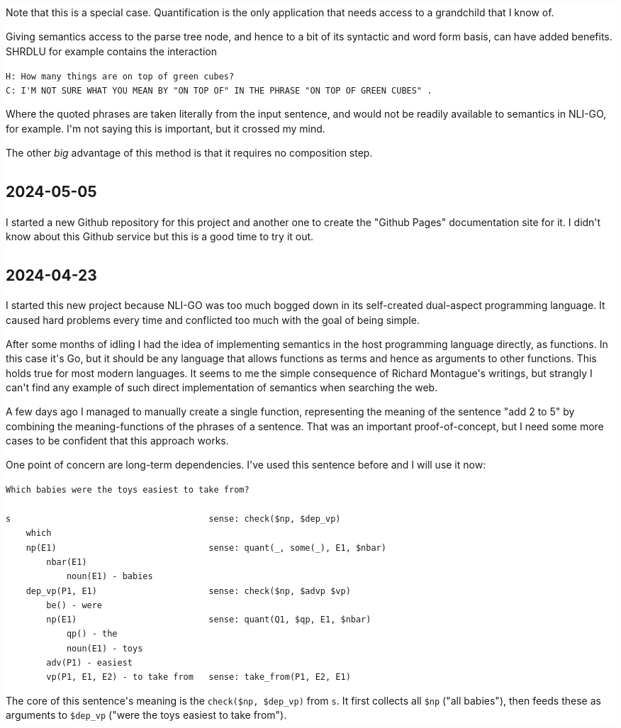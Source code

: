 Note that this is a special case. Quantification is the only application that needs access to a grandchild that I know of.

Giving semantics access to the parse tree node, and hence to a bit of its syntactic and word form basis, can have added benefits. SHRDLU for example contains the interaction

    H: How many things are on top of green cubes?
    C: I'M NOT SURE WHAT YOU MEAN BY "ON TOP OF" IN THE PHRASE "ON TOP OF GREEN CUBES" .

Where the quoted phrases are taken literally from the input sentence, and would not be readily available to semantics in NLI-GO, for example. I'm not saying this is important, but it crossed my mind.

The other _big_ advantage of this method is that it requires no composition step.

## 2024-05-05

I started a new Github repository for this project and another one to create the "Github Pages" documentation site for it. I didn't know about this Github service but this is a good time to try it out.

## 2024-04-23

I started this new project because NLI-GO was too much bogged down in its self-created dual-aspect programming language. It caused hard problems every time and conflicted too much with the goal of being simple.

After some months of idling I had the idea of implementing semantics in the host programming language directly, as functions. In this case it's Go, but it should be any language that allows functions as terms and hence as arguments to other functions. This holds true for most modern languages. It seems to me the simple consequence of Richard Montague's writings, but strangly I can't find any example of such direct implementation of semantics when searching the web.

A few days ago I managed to manually create a single function, representing the meaning of the sentence "add 2 to 5" by combining the meaning-functions of the phrases of a sentence. That was an important proof-of-concept, but I need some more cases to be confident that this approach works.

One point of concern are long-term dependencies. I've used this sentence before and I will use it now:

    Which babies were the toys easiest to take from?

    s                                       sense: check($np, $dep_vp)
        which
        np(E1)                              sense: quant(_, some(_), E1, $nbar)
            nbar(E1)
                noun(E1) - babies
        dep_vp(P1, E1)                      sense: check($np, $advp $vp)
            be() - were
            np(E1)                          sense: quant(Q1, $qp, E1, $nbar)
                qp() - the
                noun(E1) - toys
            adv(P1) - easiest
            vp(P1, E1, E2) - to take from   sense: take_from(P1, E2, E1)

The core of this sentence's meaning is the `check($np, $dep_vp)` from `s`. It first collects all `$np` ("all babies"), then feeds these as arguments to `$dep_vp` ("were the toys easiest to take from").
